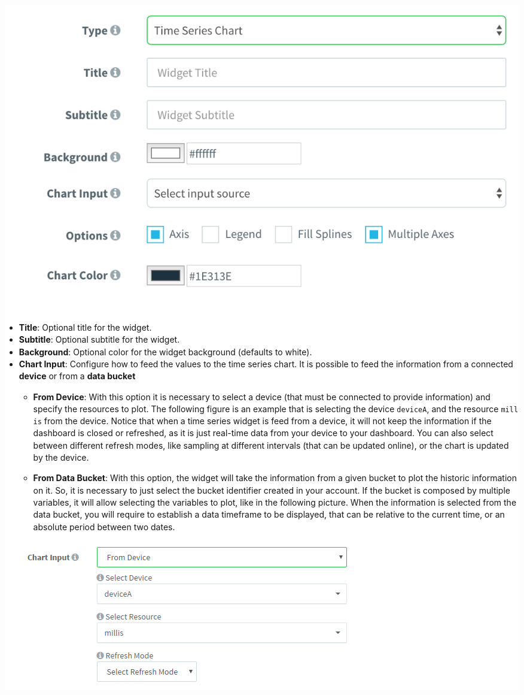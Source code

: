 ![](../.gitbook/assets/TimeSeriesChartWidget.png)

* **Title**: Optional title for the widget.&#x20;
* **Subtitle**: Optional subtitle for the widget.
* **Background**: Optional color for the widget background (defaults to white).
* **Chart Input**: Configure how to feed the values to the time series chart. It is possible to feed the information from a connected **device** or from a **data bucket**
  *   **From Device**: With this option it is necessary to select a device (that must be connected to provide information) and specify the resources to plot. The following figure is an example that is selecting the device `deviceA`, and the resource `millis` from the device. Notice that when a time series widget is feed from a device, it will not keep the information if the dashboard is closed or refreshed, as it is just real-time data from your device to your dashboard. You can also select between different refresh modes, like sampling at different intervals (that can be updated online), or the chart is updated by the device.


  * **From Data Bucket**: With this option, the widget will take the information from a given bucket to plot the historic information on it. So, it is necessary to just select the bucket identifier created in your account. If the bucket is composed by multiple variables, it will allow selecting the variables to plot, like in the following picture. When the information is selected from the data bucket, you will require to establish a data timeframe to be displayed, that can be relative to the current time, or an absolute period between two dates.

![](../.gitbook/assets/dataSource.PNG)
